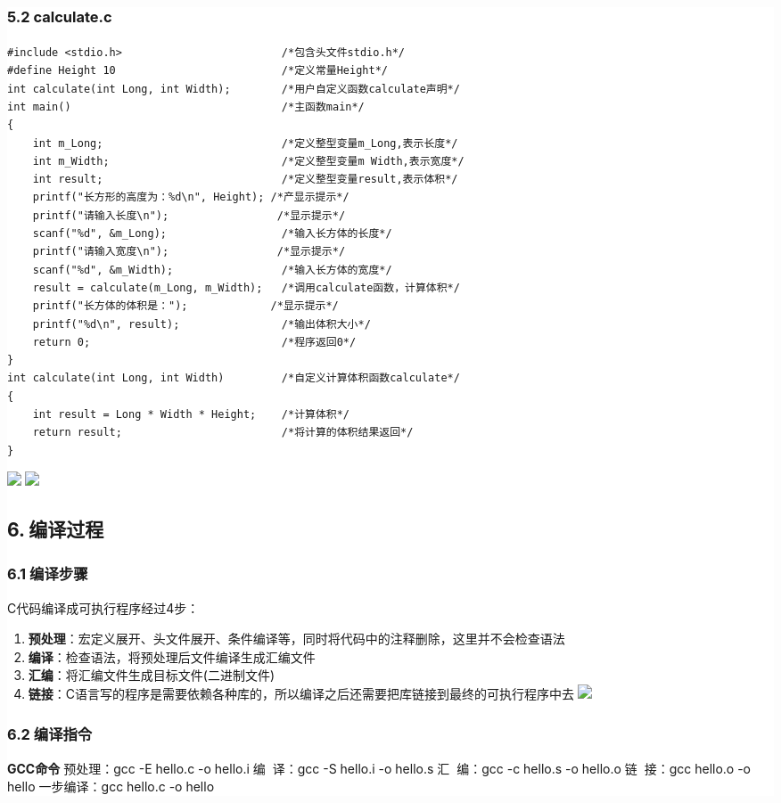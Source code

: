 ### 5.2 calculate.c

```
#include <stdio.h>                         /*包含头文件stdio.h*/
#define Height 10                          /*定义常量Height*/
int calculate(int Long, int Width);        /*用户自定义函数calculate声明*/
int main()                                 /*主函数main*/
{
    int m_Long;                            /*定义整型变量m_Long,表示长度*/
    int m_Width;                           /*定义整型变量m Width,表示宽度*/
    int result;                            /*定义整型变量result,表示体积*/
    printf("长方形的高度为：%d\n", Height); /*产显示提示*/
    printf("请输入长度\n");                 /*显示提示*/
    scanf("%d", &m_Long);                  /*输入长方体的长度*/
    printf("请输入宽度\n");                 /*显示提示*/
    scanf("%d", &m_Width);                 /*输入长方体的宽度*/
    result = calculate(m_Long, m_Width);   /*调用calculate函数，计算体积*/
    printf("长方体的体积是：");             /*显示提示*/
    printf("%d\n", result);                /*输出体积大小*/
    return 0;                              /*程序返回0*/
}
int calculate(int Long, int Width)         /*自定义计算体积函数calculate*/
{
    int result = Long * Width * Height;    /*计算体积*/
    return result;                         /*将计算的体积结果返回*/
}
```

![](https://djm-1317856319.cos.ap-shanghai.myqcloud.com/djm-1317856319/202306291423261.png#id=BJS7U&originHeight=500&originWidth=809&originalType=binary&ratio=1&rotation=0&showTitle=false&status=done&style=none&title=)
![](https://djm-1317856319.cos.ap-shanghai.myqcloud.com/djm-1317856319/202306291434563.png#height=317&id=XMJ7r&originHeight=913&originWidth=1441&originalType=binary&ratio=1&rotation=0&showTitle=false&status=done&style=none&title=&width=500)

## 6. 编译过程

### 6.1 编译步骤

C代码编译成可执行程序经过4步：

1. **预处理**：宏定义展开、头文件展开、条件编译等，同时将代码中的注释删除，这里并不会检查语法
2. **编译**：检查语法，将预处理后文件编译生成汇编文件
3. **汇编**：将汇编文件生成目标文件(二进制文件)
4. **链接**：C语言写的程序是需要依赖各种库的，所以编译之后还需要把库链接到最终的可执行程序中去
![](file:///C:\Users\Administrator\AppData\Local\Temp\ksohtml12536\wps27.jpg)

### 6.2 编译指令

**GCC命令**
预处理：gcc -E hello.c -o hello.i
编  译：gcc -S hello.i -o hello.s
汇  编：gcc -c hello.s -o hello.o
链  接：gcc hello.o -o hello
一步编译：gcc hello.c -o hello
